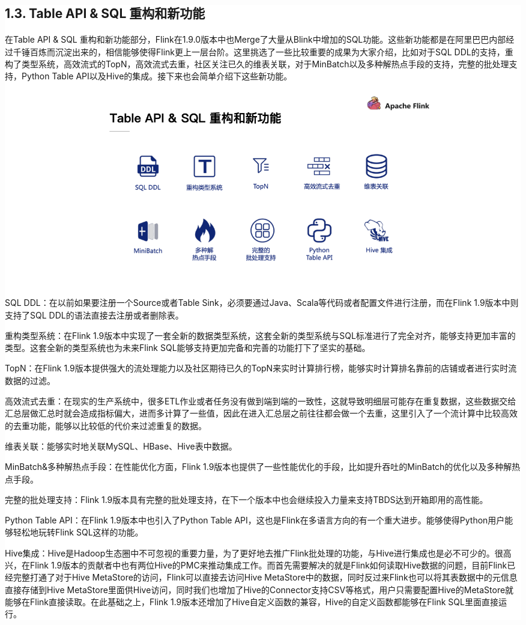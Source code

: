 ## 1.3. Table API & SQL 重构和新功能
在Table API & SQL 重构和新功能部分，Flink在1.9.0版本中也Merge了大量从Blink中增加的SQL功能。这些新功能都是在阿里巴巴内部经过千锤百炼而沉淀出来的，相信能够使得Flink更上一层台阶。这里挑选了一些比较重要的成果为大家介绍，比如对于SQL DDL的支持，重构了类型系统，高效流式的TopN，高效流式去重，社区关注已久的维表关联，对于MinBatch以及多种解热点手段的支持，完整的批处理支持，Python Table API以及Hive的集成。接下来也会简单介绍下这些新功能。
<div align="center"><a><img width="600" heigth="300" src="imgs/3.png"></a></div>
SQL DDL：在以前如果要注册一个Source或者Table Sink，必须要通过Java、Scala等代码或者配置文件进行注册，而在Flink 1.9版本中则支持了SQL DDL的语法直接去注册或者删除表。

重构类型系统：在Flink 1.9版本中实现了一套全新的数据类型系统，这套全新的类型系统与SQL标准进行了完全对齐，能够支持更加丰富的类型。这套全新的类型系统也为未来Flink SQL能够支持更加完备和完善的功能打下了坚实的基础。

TopN：在Flink 1.9版本提供强大的流处理能力以及社区期待已久的TopN来实时计算排行榜，能够实时计算排名靠前的店铺或者进行实时流数据的过滤。

高效流式去重：在现实的生产系统中，很多ETL作业或者任务没有做到端到端的一致性，这就导致明细层可能存在重复数据，这些数据交给汇总层做汇总时就会造成指标偏大，进而多计算了一些值，因此在进入汇总层之前往往都会做一个去重，这里引入了一个流计算中比较高效的去重功能，能够以比较低的代价来过滤重复的数据。

维表关联：能够实时地关联MySQL、HBase、Hive表中数据。

MinBatch&多种解热点手段：在性能优化方面，Flink 1.9版本也提供了一些性能优化的手段，比如提升吞吐的MinBatch的优化以及多种解热点手段。

完整的批处理支持：Flink 1.9版本具有完整的批处理支持，在下一个版本中也会继续投入力量来支持TBDS达到开箱即用的高性能。

Python Table API：在Flink 1.9版本中也引入了Python Table API，这也是Flink在多语言方向的有一个重大进步。能够使得Python用户能够轻松地玩转Flink SQL这样的功能。

Hive集成：Hive是Hadoop生态圈中不可忽视的重要力量，为了更好地去推广Flink批处理的功能，与Hive进行集成也是必不可少的。很高兴，在Flink 1.9版本的贡献者中也有两位Hive的PMC来推动集成工作。而首先需要解决的就是Flink如何读取Hive数据的问题，目前Flink已经完整打通了对于Hive MetaStore的访问，Flink可以直接去访问Hive MetaStore中的数据，同时反过来Flink也可以将其表数据中的元信息直接存储到Hive MetaStore里面供Hive访问，同时我们也增加了Hive的Connector支持CSV等格式，用户只需要配置Hive的MetaStore就能够在Flink直接读取。在此基础之上，Flink 1.9版本还增加了Hive自定义函数的兼容，Hive的自定义函数都能够在Flink SQL里面直接运行。
